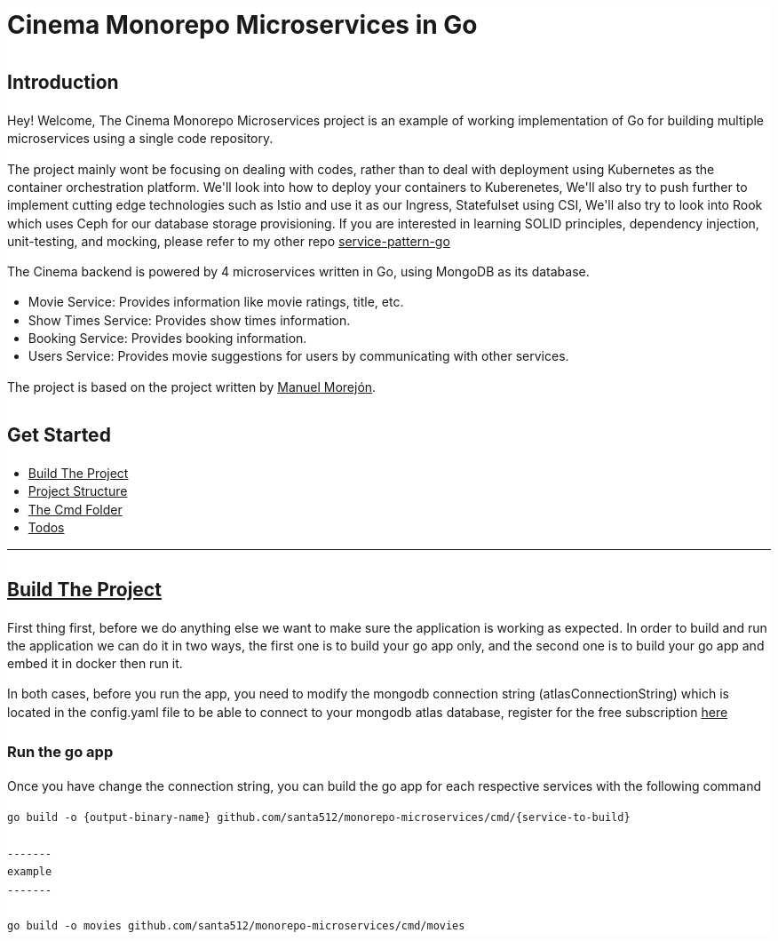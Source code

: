 # Cinema Monorepo Microservices in Go

## Introduction

Hey! Welcome, The Cinema Monorepo Microservices project is an example of working implementation of Go for building multiple microservices using a single code repository. 

The project mainly wont be focusing on dealing with codes, rather than to deal with deployment using Kubernetes as the container orchestration platform. We'll look into how to deploy your containers to Kuberenetes, We'll also try to push further to implement cutting edge technologies such as Istio and use it as our Ingress, Statefulset using CSI, We'll also try to look into Rook which uses Ceph for our database storage provisioning. If you are interested in learning SOLID principles, dependency injection, unit-testing, and mocking, please refer to my other repo [service-pattern-go](https://github.com/santa512/service-pattern-go)

The Cinema backend is powered by 4 microservices written in Go, using MongoDB as its database.

- Movie Service: Provides information like movie ratings, title, etc.
- Show Times Service: Provides show times information.
- Booking Service: Provides booking information.
- Users Service: Provides movie suggestions for users by communicating with other services.

The project is based on the project written by [Manuel Morejón](https://github.com/mmorejon).

## Get Started
-  [Build The Project](https://github.com/santa512/monorepo-microservices#build-the-project)
-  [Project Structure](https://github.com/santa512/monorepo-microservices#project-structure)
-  [The Cmd Folder](https://github.com/santa512/monorepo-microservices#cmd)
-  [Todos](https://github.com/santa512/monorepo-microservices#todos)
---

## [Build The Project](https://github.com/santa512/monorepo-microservices#build-the-project)
First thing first, before we do anything else we want to make sure the application is working as expected. In order to build and run the application we can do it in two ways, the first one is to build your go app only, and the second one is to build your go app and embed it in docker then run it.

In both cases, before you run the app, you need to modify the mongodb connection string (atlasConnectionString) which is located in the config.yaml file to be able to connect to your mongodb atlas database, register for the free subscription [here](https://www.mongodb.com/cloud)

### Run the go app
Once you have change the connection string, you can build the go app for each respective services with the following command

```
go build -o {output-binary-name} github.com/santa512/monorepo-microservices/cmd/{service-to-build}

-------
example
-------

go build -o movies github.com/santa512/monorepo-microservices/cmd/movies
```
